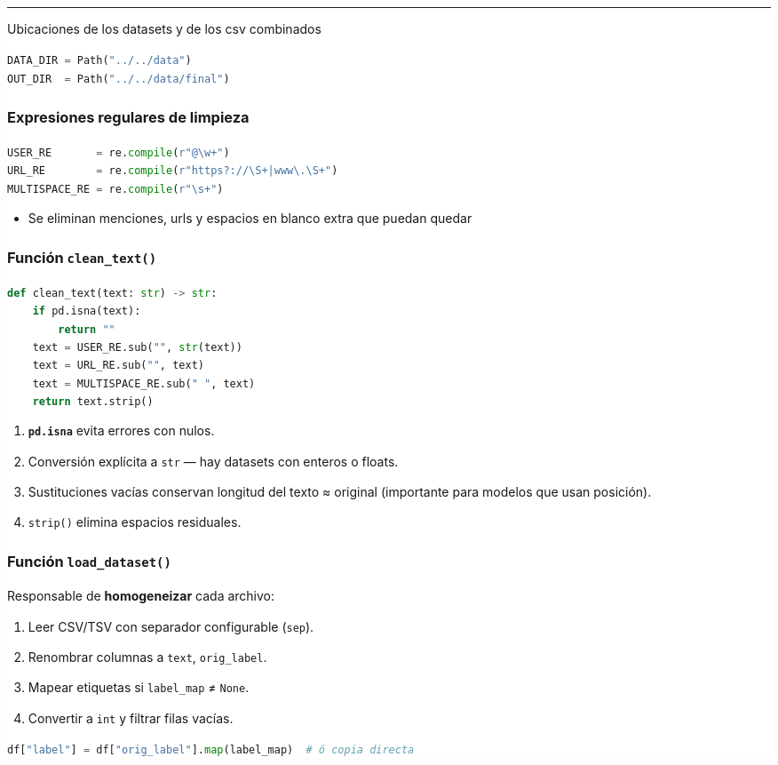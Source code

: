 


---

Ubicaciones de los datasets y de los csv combinados


```python
DATA_DIR = Path("../../data")
OUT_DIR  = Path("../../data/final")
```



### Expresiones regulares de limpieza

```python
USER_RE       = re.compile(r"@\w+")
URL_RE        = re.compile(r"https?://\S+|www\.\S+")
MULTISPACE_RE = re.compile(r"\s+")
```

- Se eliminan menciones, urls y espacios en blanco extra que puedan quedar
    


### Función `clean_text()`

```python
def clean_text(text: str) -> str:
    if pd.isna(text):
        return ""
    text = USER_RE.sub("", str(text))
    text = URL_RE.sub("", text)
    text = MULTISPACE_RE.sub(" ", text)
    return text.strip()
```

1. **`pd.isna`** evita errores con nulos.
    
2. Conversión explícita a `str` — hay datasets con enteros o floats.
    
3. Sustituciones vacías conservan longitud del texto ≈ original (importante para modelos que usan posición).
    
4. `strip()` elimina espacios residuales.
    

### Función `load_dataset()`

Responsable de **homogeneizar** cada archivo:

1. Leer CSV/TSV con separador configurable (`sep`).
    
2. Renombrar columnas a `text`, `orig_label`.
    
3. Mapear etiquetas si `label_map` ≠ `None`.
    
4. Convertir a `int` y filtrar filas vacías.
    

```python
df["label"] = df["orig_label"].map(label_map)  # ó copia directa
```
